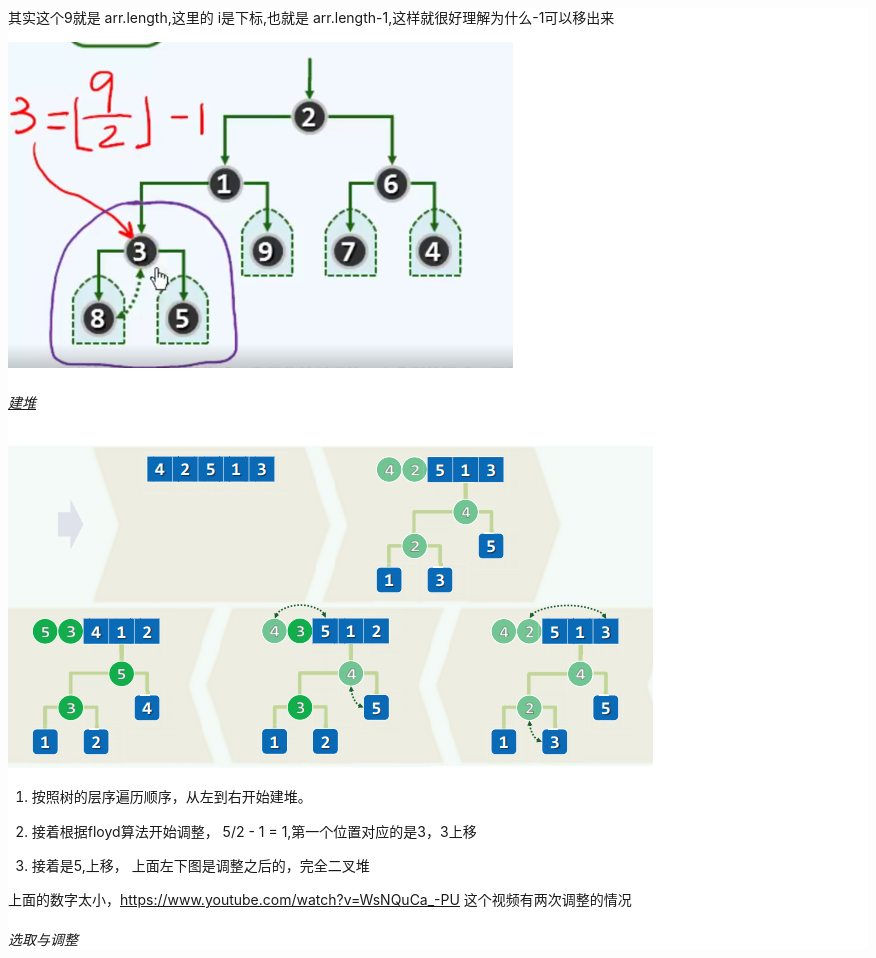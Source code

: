 其实这个9就是 arr.length,这里的 i是下标,也就是 arr.length-1,这样就很好理解为什么-1可以移出来 

![](Data-Sort/2021-06-17_05-32-04_heap3.png)



######  [建堆](https://www.xuetangx.com/learn/THU08091002048/THU08091002048/5883385/video/9195388)

![](Data-Sort/2021-06-17_04-33-40_heapy1.png)



1. 按照树的层序遍历顺序，从左到右开始建堆。

2. 接着根据floyd算法开始调整， 5/2 - 1 = 1,第一个位置对应的是3，3上移

3. 接着是5,上移， 上面左下图是调整之后的，完全二叉堆

   

上面的数字太小，https://www.youtube.com/watch?v=WsNQuCa_-PU 这个视频有两次调整的情况

###### 选取与调整
